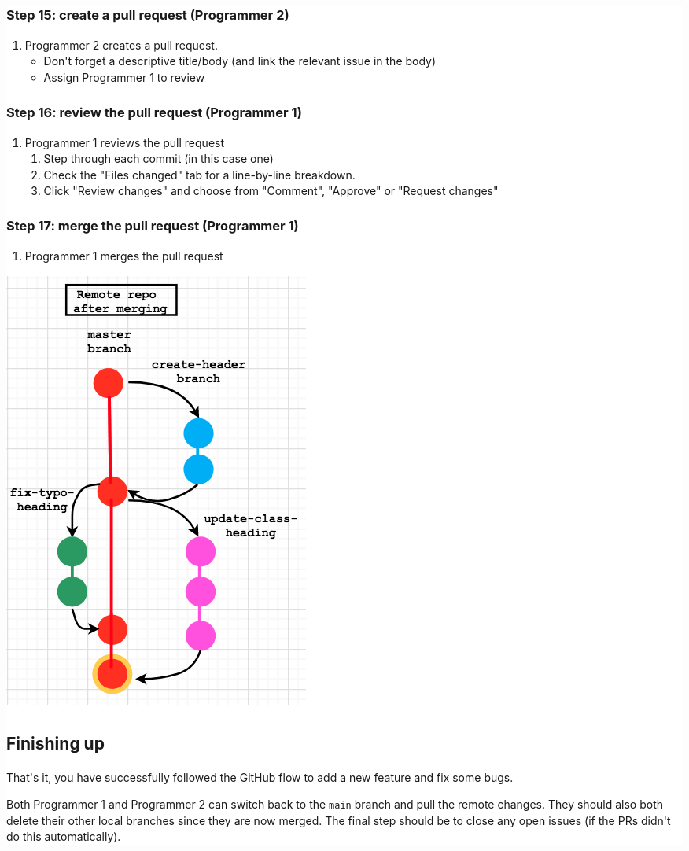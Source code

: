 ### Step 15: create a pull request (Programmer 2)

1. Programmer 2 creates a pull request.
   - Don't forget a descriptive title/body (and link the relevant issue in the body)
   - Assign Programmer 1 to review

### Step 16: review the pull request (Programmer 1)

1. Programmer 1 reviews the pull request
   1. Step through each commit (in this case one)
   1. Check the "Files changed" tab for a line-by-line breakdown.
   1. Click "Review changes" and choose from "Comment", "Approve" or "Request changes"

### Step 17: merge the pull request (Programmer 1)

1. Programmer 1 merges the pull request

<img src="images/2step16GitFlow.png" width="381" height="546" alt="repo visual after step 17">

## Finishing up

That's it, you have successfully followed the GitHub flow to add a new feature and fix some bugs.

Both Programmer 1 and Programmer 2 can switch back to the `main` branch and pull the remote changes. They should also both delete their other local branches since they are now merged. The final step should be to close any open issues (if the PRs didn't do this automatically).
